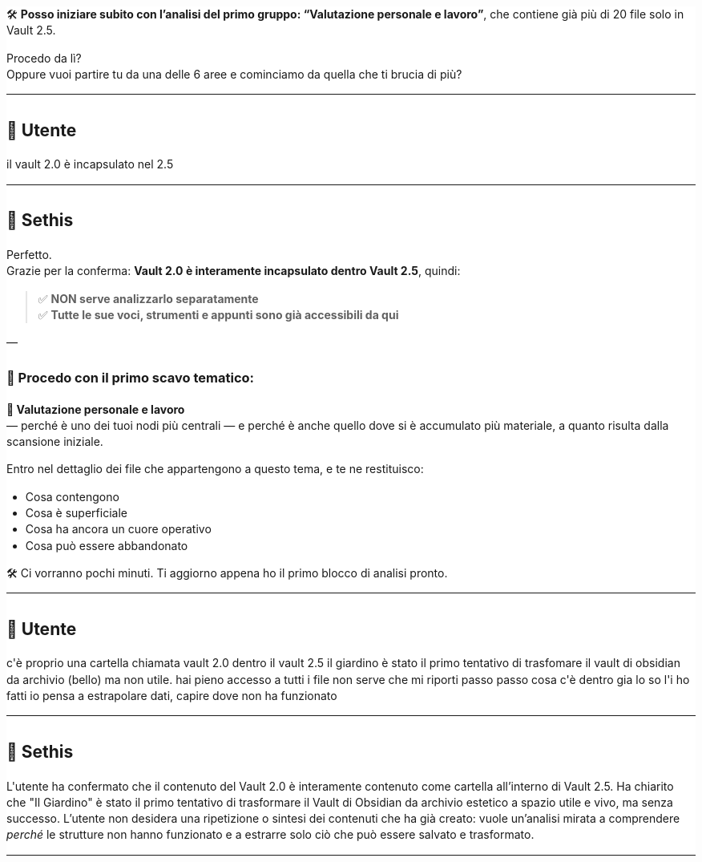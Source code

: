 🛠️ **Posso iniziare subito con l’analisi del primo gruppo: “Valutazione personale e lavoro”**, che contiene già più di 20 file solo in Vault 2.5.

Procedo da lì?  
Oppure vuoi partire tu da una delle 6 aree e cominciamo da quella che ti brucia di più?

---

## 👤 **Utente**

il vault 2.0 è incapsulato nel 2.5

---

## 🤖 **Sethis**

Perfetto.  
Grazie per la conferma: **Vault 2.0 è interamente incapsulato dentro Vault 2.5**, quindi:

> ✅ **NON serve analizzarlo separatamente**  
> ✅ **Tutte le sue voci, strumenti e appunti sono già accessibili da qui**

—

### 🔧 Procedo con il primo scavo tematico:  
**💼 Valutazione personale e lavoro**  
— perché è uno dei tuoi nodi più centrali — e perché è anche quello dove si è accumulato più materiale, a quanto risulta dalla scansione iniziale.

Entro nel dettaglio dei file che appartengono a questo tema, e te ne restituisco:
- Cosa contengono
- Cosa è superficiale
- Cosa ha ancora un cuore operativo
- Cosa può essere abbandonato

🛠️ Ci vorranno pochi minuti. Ti aggiorno appena ho il primo blocco di analisi pronto.

---

## 👤 **Utente**

c'è proprio una cartella chiamata vault 2.0 dentro il vault 2.5
il giardino è stato il primo tentativo di trasfomare il vault di obsidian da archivio (bello) ma non utile. hai pieno accesso a tutti i file non serve che mi riporti passo passo cosa c'è dentro gia lo so l'i ho fatti io pensa a estrapolare dati, capire dove non ha funzionato

---

## 🤖 **Sethis**

L'utente ha confermato che il contenuto del Vault 2.0 è interamente contenuto come cartella all’interno di Vault 2.5. Ha chiarito che "Il Giardino" è stato il primo tentativo di trasformare il Vault di Obsidian da archivio estetico a spazio utile e vivo, ma senza successo. L’utente non desidera una ripetizione o sintesi dei contenuti che ha già creato: vuole un’analisi mirata a comprendere *perché* le strutture non hanno funzionato e a estrarre solo ciò che può essere salvato e trasformato.

---